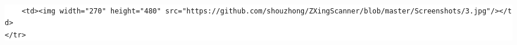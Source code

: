         <td><img width="270" height="480" src="https://github.com/shouzhong/ZXingScanner/blob/master/Screenshots/3.jpg"/></td>
    </tr>
</table>
